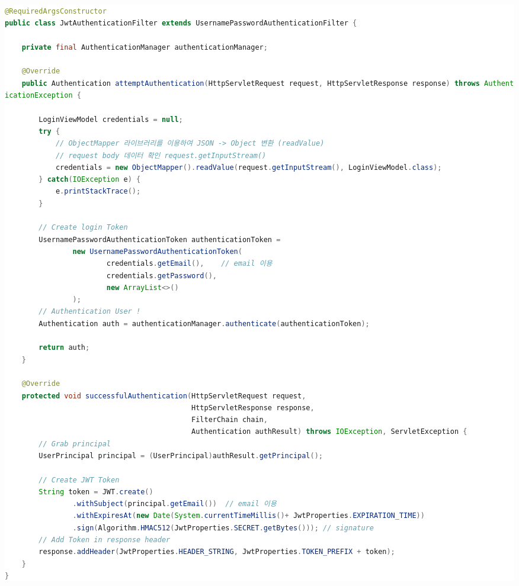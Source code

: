 ```java
@RequiredArgsConstructor
public class JwtAuthenticationFilter extends UsernamePasswordAuthenticationFilter {

    private final AuthenticationManager authenticationManager;

    @Override
    public Authentication attemptAuthentication(HttpServletRequest request, HttpServletResponse response) throws AuthenticationException {

        LoginViewModel credentials = null;
        try {
            // ObjectMapper 라이브러리를 이용하여 JSON -> Object 변환 (readValue)
            // request body 데이터 확인 request.getInputStream()
            credentials = new ObjectMapper().readValue(request.getInputStream(), LoginViewModel.class);
        } catch(IOException e) {
            e.printStackTrace();
        }

        // Create login Token
        UsernamePasswordAuthenticationToken authenticationToken =
                new UsernamePasswordAuthenticationToken(
                        credentials.getEmail(),    // email 이용
                        credentials.getPassword(),
                        new ArrayList<>()
                );
        // Authentication User !
        Authentication auth = authenticationManager.authenticate(authenticationToken);

        return auth;
    }

    @Override
    protected void successfulAuthentication(HttpServletRequest request,
                                            HttpServletResponse response,
                                            FilterChain chain,
                                            Authentication authResult) throws IOException, ServletException {
        // Grab principal
        UserPrincipal principal = (UserPrincipal)authResult.getPrincipal();

        // Create JWT Token
        String token = JWT.create()
                .withSubject(principal.getEmail())  // email 이용
                .withExpiresAt(new Date(System.currentTimeMillis()+ JwtProperties.EXPIRATION_TIME))
                .sign(Algorithm.HMAC512(JwtProperties.SECRET.getBytes())); // signature
        // Add Token in response header
        response.addHeader(JwtProperties.HEADER_STRING, JwtProperties.TOKEN_PREFIX + token);
    }
}
```
